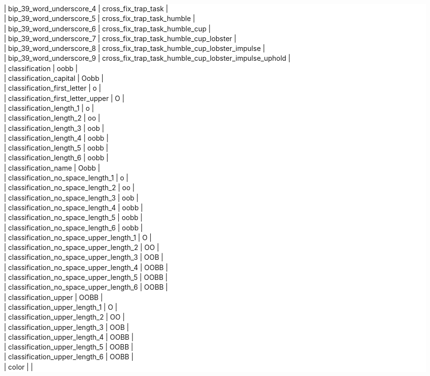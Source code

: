 | bip_39_word_underscore_4 | cross_fix_trap_task |  
| bip_39_word_underscore_5 | cross_fix_trap_task_humble |  
| bip_39_word_underscore_6 | cross_fix_trap_task_humble_cup |  
| bip_39_word_underscore_7 | cross_fix_trap_task_humble_cup_lobster |  
| bip_39_word_underscore_8 | cross_fix_trap_task_humble_cup_lobster_impulse |  
| bip_39_word_underscore_9 | cross_fix_trap_task_humble_cup_lobster_impulse_uphold |  
| classification | oobb |  
| classification_capital | Oobb |  
| classification_first_letter | o |  
| classification_first_letter_upper | O |  
| classification_length_1 | o |  
| classification_length_2 | oo |  
| classification_length_3 | oob |  
| classification_length_4 | oobb |  
| classification_length_5 | oobb |  
| classification_length_6 | oobb |  
| classification_name | Oobb |  
| classification_no_space_length_1 | o |  
| classification_no_space_length_2 | oo |  
| classification_no_space_length_3 | oob |  
| classification_no_space_length_4 | oobb |  
| classification_no_space_length_5 | oobb |  
| classification_no_space_length_6 | oobb |  
| classification_no_space_upper_length_1 | O |  
| classification_no_space_upper_length_2 | OO |  
| classification_no_space_upper_length_3 | OOB |  
| classification_no_space_upper_length_4 | OOBB |  
| classification_no_space_upper_length_5 | OOBB |  
| classification_no_space_upper_length_6 | OOBB |  
| classification_upper | OOBB |  
| classification_upper_length_1 | O |  
| classification_upper_length_2 | OO |  
| classification_upper_length_3 | OOB |  
| classification_upper_length_4 | OOBB |  
| classification_upper_length_5 | OOBB |  
| classification_upper_length_6 | OOBB |  
| color |  |  